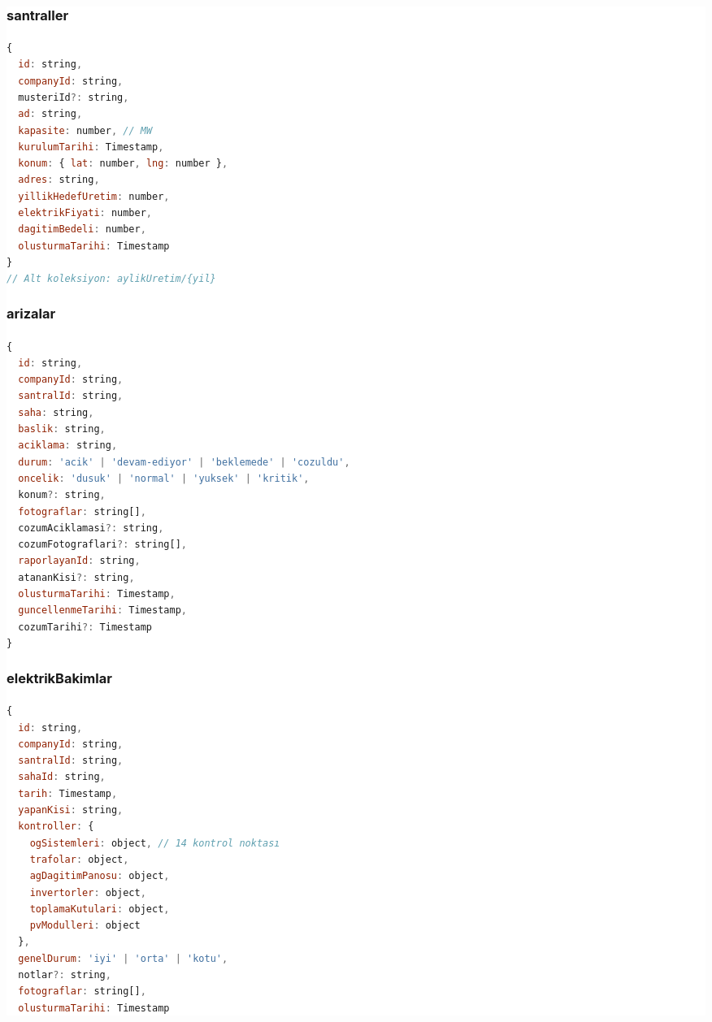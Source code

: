 ### santraller
```javascript
{
  id: string,
  companyId: string,
  musteriId?: string,
  ad: string,
  kapasite: number, // MW
  kurulumTarihi: Timestamp,
  konum: { lat: number, lng: number },
  adres: string,
  yillikHedefUretim: number,
  elektrikFiyati: number,
  dagitimBedeli: number,
  olusturmaTarihi: Timestamp
}
// Alt koleksiyon: aylikUretim/{yil}
```

### arizalar
```javascript
{
  id: string,
  companyId: string,
  santralId: string,
  saha: string,
  baslik: string,
  aciklama: string,
  durum: 'acik' | 'devam-ediyor' | 'beklemede' | 'cozuldu',
  oncelik: 'dusuk' | 'normal' | 'yuksek' | 'kritik',
  konum?: string,
  fotograflar: string[],
  cozumAciklamasi?: string,
  cozumFotograflari?: string[],
  raporlayanId: string,
  atananKisi?: string,
  olusturmaTarihi: Timestamp,
  guncellenmeTarihi: Timestamp,
  cozumTarihi?: Timestamp
}
```

### elektrikBakimlar
```javascript
{
  id: string,
  companyId: string,
  santralId: string,
  sahaId: string,
  tarih: Timestamp,
  yapanKisi: string,
  kontroller: {
    ogSistemleri: object, // 14 kontrol noktası
    trafolar: object,
    agDagitimPanosu: object,
    invertorler: object,
    toplamaKutulari: object,
    pvModulleri: object
  },
  genelDurum: 'iyi' | 'orta' | 'kotu',
  notlar?: string,
  fotograflar: string[],
  olusturmaTarihi: Timestamp
```